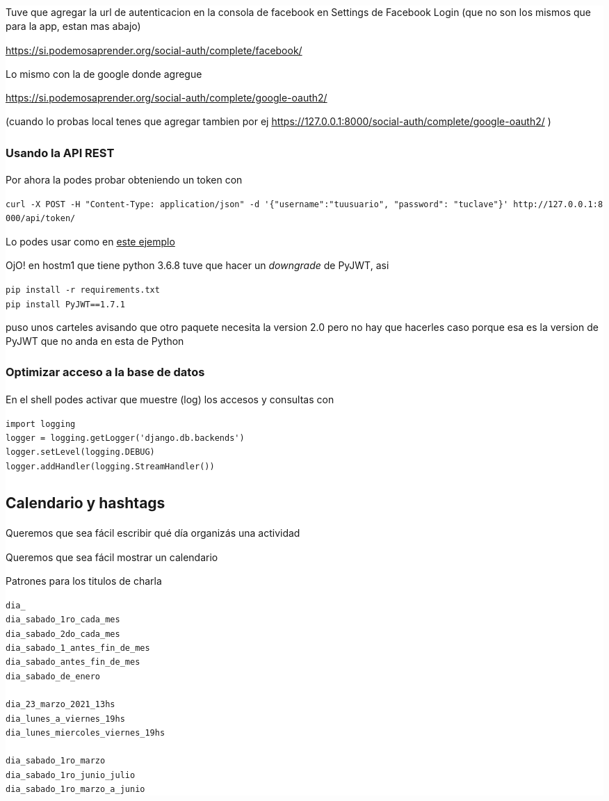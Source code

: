 
Tuve que agregar la url de autenticacion en la consola de facebook en Settings de Facebook Login (que no son los mismos que para la app, estan mas abajo)

https://si.podemosaprender.org/social-auth/complete/facebook/


Lo mismo con la de google donde agregue

https://si.podemosaprender.org/social-auth/complete/google-oauth2/

(cuando lo probas local tenes que agregar tambien por ej https://127.0.0.1:8000/social-auth/complete/google-oauth2/ )

### Usando la API REST

Por ahora la podes probar obteniendo un token con
~~~
curl -X POST -H "Content-Type: application/json" -d '{"username":"tuusuario", "password": "tuclave"}' http://127.0.0.1:8000/api/token/
~~~

Lo podes usar como en [este ejemplo](https://rest-api-token.glitch.me/)

OjO! en hostm1 que tiene python 3.6.8 tuve que hacer un _downgrade_ de PyJWT, asi
~~~
pip install -r requirements.txt
pip install PyJWT==1.7.1
~~~

puso unos carteles avisando que otro paquete necesita la version 2.0 pero no hay que hacerles caso porque esa es la version de PyJWT que no anda en esta de Python

### Optimizar acceso a la base de datos

En el shell podes activar que muestre (log) los accesos y consultas con

~~~
import logging
logger = logging.getLogger('django.db.backends')
logger.setLevel(logging.DEBUG)
logger.addHandler(logging.StreamHandler())
~~~

## Calendario y hashtags

Queremos que sea fácil escribir qué día organizás una actividad  

Queremos que sea fácil mostrar un calendario  

Patrones para los titulos de charla  

~~~
dia_
dia_sabado_1ro_cada_mes
dia_sabado_2do_cada_mes
dia_sabado_1_antes_fin_de_mes
dia_sabado_antes_fin_de_mes
dia_sabado_de_enero

dia_23_marzo_2021_13hs
dia_lunes_a_viernes_19hs
dia_lunes_miercoles_viernes_19hs

dia_sabado_1ro_marzo
dia_sabado_1ro_junio_julio
dia_sabado_1ro_marzo_a_junio
~~~
